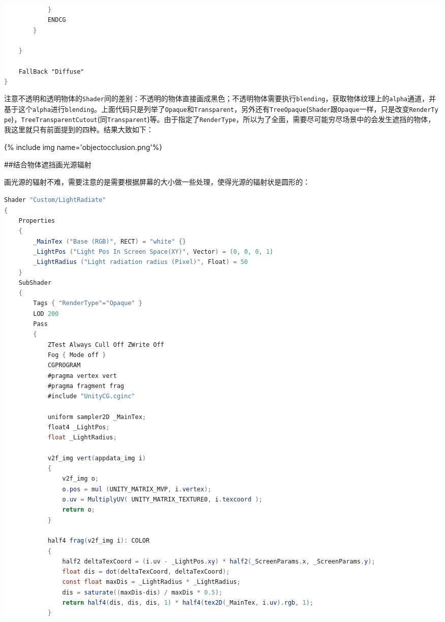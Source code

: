 ```glsl
			}
			ENDCG
		}

	}
		
	FallBack "Diffuse"
}

```

注意不透明和透明物体的`Shader`间的差别：不透明的物体直接画成黑色；不透明物体需要执行`blending`，获取物体纹理上的`alpha`通道，并基于这个`alpha`进行`blending`。上面代码只是列举了`Opaque`和`Transparent`，另外还有`TreeOpaque`(`Shader`跟`Opaque`一样，只是改变`RenderType`)，`TreeTransparentCutout`(同`Transparent`)等。由于指定了`RenderType`，所以为了全面，需要尽可能穷尽场景中的会发生遮挡的物体，我这里就只有前面提到的四种。结果大致如下：

{% include img name='objectocclusion.png'%}

##结合物体遮挡画光源辐射

画光源的辐射不难，需要注意的是需要根据屏幕的大小做一些处理，使得光源的辐射状是圆形的：

```c#
Shader "Custom/LightRadiate" 
{
	Properties 
	{
		_MainTex ("Base (RGB)", RECT) = "white" {}
		_LightPos ("Light Pos In Screen Space(XY)", Vector) = (0, 0, 0, 1)
		_LightRadius ("Light radiation radius (Pixel)", Float) = 50
	}
	SubShader 
	{
		Tags { "RenderType"="Opaque" }
		LOD 200
		Pass
		{
			ZTest Always Cull Off ZWrite Off
			Fog { Mode off }
			CGPROGRAM
			#pragma vertex vert
			#pragma fragment frag
			#include "UnityCG.cginc"
			
			uniform sampler2D _MainTex;
			float4 _LightPos;
			float _LightRadius;
			
			v2f_img vert(appdata_img i)
			{
				v2f_img o;
				o.pos = mul (UNITY_MATRIX_MVP, i.vertex);
				o.uv = MultiplyUV( UNITY_MATRIX_TEXTURE0, i.texcoord );
				return o;
			}
			
			half4 frag(v2f_img i): COLOR
			{
				half2 deltaTexCoord = (i.uv - _LightPos.xy) * half2(_ScreenParams.x, _ScreenParams.y);
				float dis = dot(deltaTexCoord, deltaTexCoord);
				const float maxDis = _LightRadius * _LightRadius;
				dis = saturate((maxDis-dis) / maxDis * 0.5);
				return half4(dis, dis, dis, 1) * half4(tex2D(_MainTex, i.uv).rgb, 1);				
			}
```